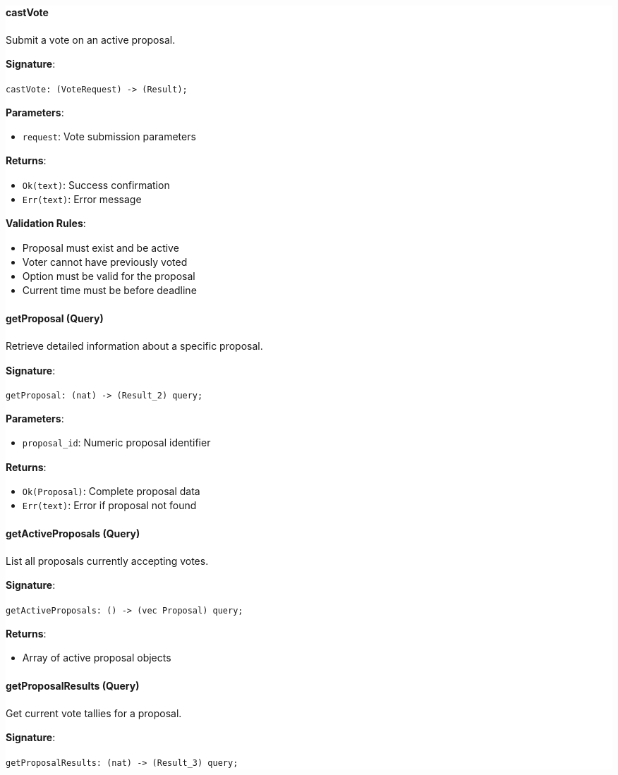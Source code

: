 ```python
```

#### castVote
Submit a vote on an active proposal.

**Signature**:
```candid
castVote: (VoteRequest) -> (Result);
```

**Parameters**:
- `request`: Vote submission parameters

**Returns**:
- `Ok(text)`: Success confirmation
- `Err(text)`: Error message

**Validation Rules**:
- Proposal must exist and be active
- Voter cannot have previously voted
- Option must be valid for the proposal
- Current time must be before deadline

#### getProposal (Query)
Retrieve detailed information about a specific proposal.

**Signature**:
```candid
getProposal: (nat) -> (Result_2) query;
```

**Parameters**:
- `proposal_id`: Numeric proposal identifier

**Returns**:
- `Ok(Proposal)`: Complete proposal data
- `Err(text)`: Error if proposal not found

#### getActiveProposals (Query)  
List all proposals currently accepting votes.

**Signature**:
```candid
getActiveProposals: () -> (vec Proposal) query;
```

**Returns**:
- Array of active proposal objects

#### getProposalResults (Query)
Get current vote tallies for a proposal.

**Signature**:
```candid
getProposalResults: (nat) -> (Result_3) query;
```
